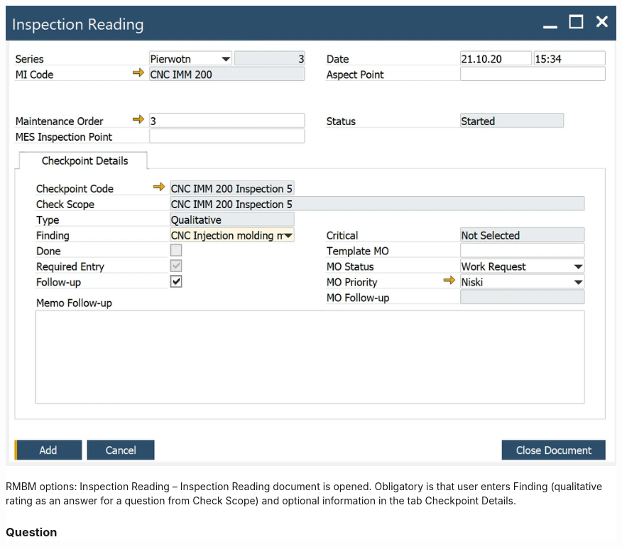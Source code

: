 ![Qualitive](./media/overview/qualitative-inspection-reading.webp)

RMBM options: Inspection Reading – Inspection Reading document is opened. Obligatory is that user enters Finding (qualitative rating as an answer for a question from Check Scope) and optional information in the tab Checkpoint Details.

### Question
